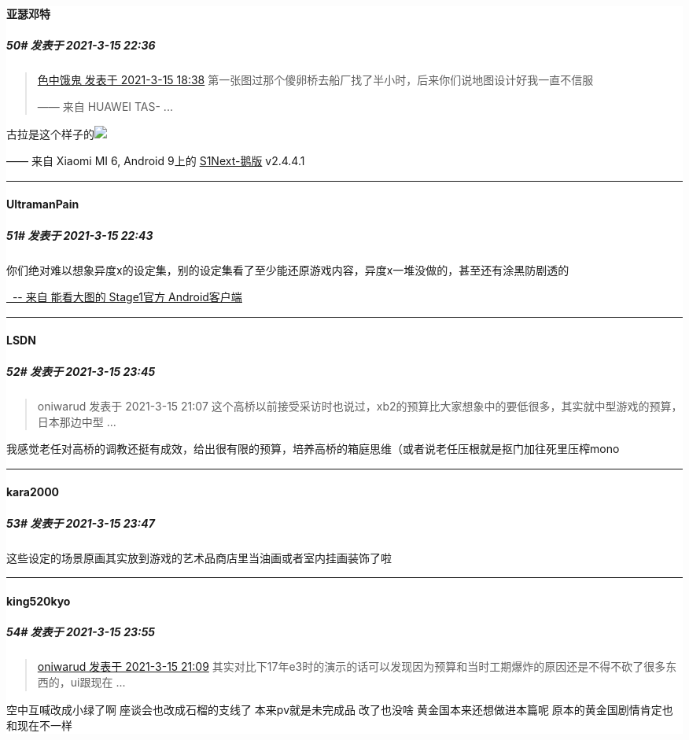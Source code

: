 ####  亚瑟邓特  
##### 50#       发表于 2021-3-15 22:36


<blockquote><a href="httphttps://bbs.saraba1st.com/2b/forum.php?mod=redirect&amp;goto=findpost&amp;pid=50633816&amp;ptid=1993287" target="_blank">色中饿鬼 发表于 2021-3-15 18:38</a>
第一张图过那个傻卵桥去船厂找了半小时，后来你们说地图设计好我一直不信服

—— 来自 HUAWEI TAS- ...</blockquote>
古拉是这个样子的<img src="https://static.saraba1st.com/image/smiley/face2017/067.png" referrerpolicy="no-referrer">

—— 来自 Xiaomi MI 6, Android 9上的 [S1Next-鹅版](https://github.com/ykrank/S1-Next/releases) v2.4.4.1


*****

####  UltramanPain  
##### 51#       发表于 2021-3-15 22:43


你们绝对难以想象异度x的设定集，别的设定集看了至少能还原游戏内容，异度x一堆没做的，甚至还有涂黑防剧透的

[  -- 来自 能看大图的 Stage1官方 Android客户端](https://www.coolapk.com/apk/140634)


*****

####  LSDN  
##### 52#       发表于 2021-3-15 23:45


<blockquote>oniwarud 发表于 2021-3-15 21:07
这个高桥以前接受采访时也说过，xb2的预算比大家想象中的要低很多，其实就中型游戏的预算，日本那边中型 ...</blockquote>
我感觉老任对高桥的调教还挺有成效，给出很有限的预算，培养高桥的箱庭思维（或者说老任压根就是抠门加往死里压榨mono 


*****

####  kara2000  
##### 53#       发表于 2021-3-15 23:47


这些设定的场景原画其实放到游戏的艺术品商店里当油画或者室内挂画装饰了啦


*****

####  king520kyo  
##### 54#       发表于 2021-3-15 23:55


<blockquote><a href="httphttps://bbs.saraba1st.com/2b/forum.php?mod=redirect&amp;goto=findpost&amp;pid=50635391&amp;ptid=1993287" target="_blank">oniwarud 发表于 2021-3-15 21:09</a>
其实对比下17年e3时的演示的话可以发现因为预算和当时工期爆炸的原因还是不得不砍了很多东西的，ui跟现在 ...</blockquote>
空中互喊改成小绿了啊 座谈会也改成石榴的支线了
本来pv就是未完成品 改了也没啥 黄金国本来还想做进本篇呢 原本的黄金国剧情肯定也和现在不一样

